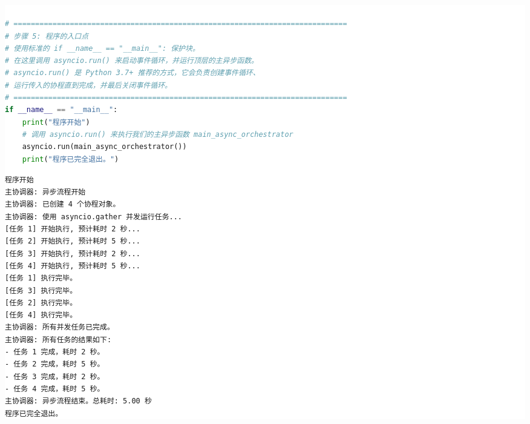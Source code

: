 ```python

# =============================================================================
# 步骤 5: 程序的入口点
# 使用标准的 if __name__ == "__main__": 保护块。
# 在这里调用 asyncio.run() 来启动事件循环，并运行顶层的主异步函数。
# asyncio.run() 是 Python 3.7+ 推荐的方式，它会负责创建事件循环、
# 运行传入的协程直到完成，并最后关闭事件循环。
# =============================================================================
if __name__ == "__main__":
    print("程序开始")
    # 调用 asyncio.run() 来执行我们的主异步函数 main_async_orchestrator
    asyncio.run(main_async_orchestrator())
    print("程序已完全退出。")
```

```text
程序开始
主协调器: 异步流程开始
主协调器: 已创建 4 个协程对象。
主协调器: 使用 asyncio.gather 并发运行任务...
[任务 1] 开始执行, 预计耗时 2 秒...
[任务 2] 开始执行, 预计耗时 5 秒...
[任务 3] 开始执行, 预计耗时 2 秒...
[任务 4] 开始执行, 预计耗时 5 秒...
[任务 1] 执行完毕。
[任务 3] 执行完毕。
[任务 2] 执行完毕。
[任务 4] 执行完毕。
主协调器: 所有并发任务已完成。
主协调器: 所有任务的结果如下: 
- 任务 1 完成，耗时 2 秒。    
- 任务 2 完成，耗时 5 秒。
- 任务 3 完成，耗时 2 秒。
- 任务 4 完成，耗时 5 秒。
主协调器: 异步流程结束。总耗时: 5.00 秒
程序已完全退出。
```